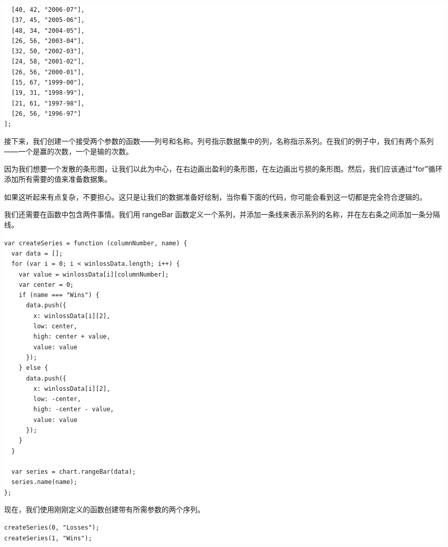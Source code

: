 ```
  [40, 42, "2006-07"],
  [37, 45, "2005-06"],
  [48, 34, "2004-05"],
  [26, 56, "2003-04"],
  [32, 50, "2002-03"],
  [24, 58, "2001-02"],
  [26, 56, "2000-01"],
  [15, 67, "1999-00"],
  [19, 31, "1998-99"],
  [21, 61, "1997-98"],
  [26, 56, "1996-97"]
];
```

接下来，我们创建一个接受两个参数的函数——列号和名称。列号指示数据集中的列，名称指示系列。在我们的例子中，我们有两个系列——一个是赢的次数，一个是输的次数。

因为我们想要一个发散的条形图，让我们以此为中心，在右边画出盈利的条形图，在左边画出亏损的条形图。然后，我们应该通过“for”循环添加所有需要的值来准备数据集。

如果这听起来有点复杂，不要担心。这只是让我们的数据准备好绘制，当你看下面的代码，你可能会看到这一切都是完全符合逻辑的。

我们还需要在函数中包含两件事情。我们用 rangeBar 函数定义一个系列，并添加一条线来表示系列的名称，并在左右条之间添加一条分隔线。

```
var createSeries = function (columnNumber, name) {
  var data = [];
  for (var i = 0; i < winlossData.length; i++) {
    var value = winlossData[i][columnNumber];
    var center = 0;
    if (name === "Wins") {
      data.push({
        x: winlossData[i][2],
        low: center,
        high: center + value,
        value: value
      });
    } else {
      data.push({
        x: winlossData[i][2],
        low: -center,
        high: -center - value,
        value: value
      });
    }
  }

  var series = chart.rangeBar(data);
  series.name(name);
}; 
```

现在，我们使用刚刚定义的函数创建带有所需参数的两个序列。

```
createSeries(0, "Losses");
createSeries(1, "Wins");
```
